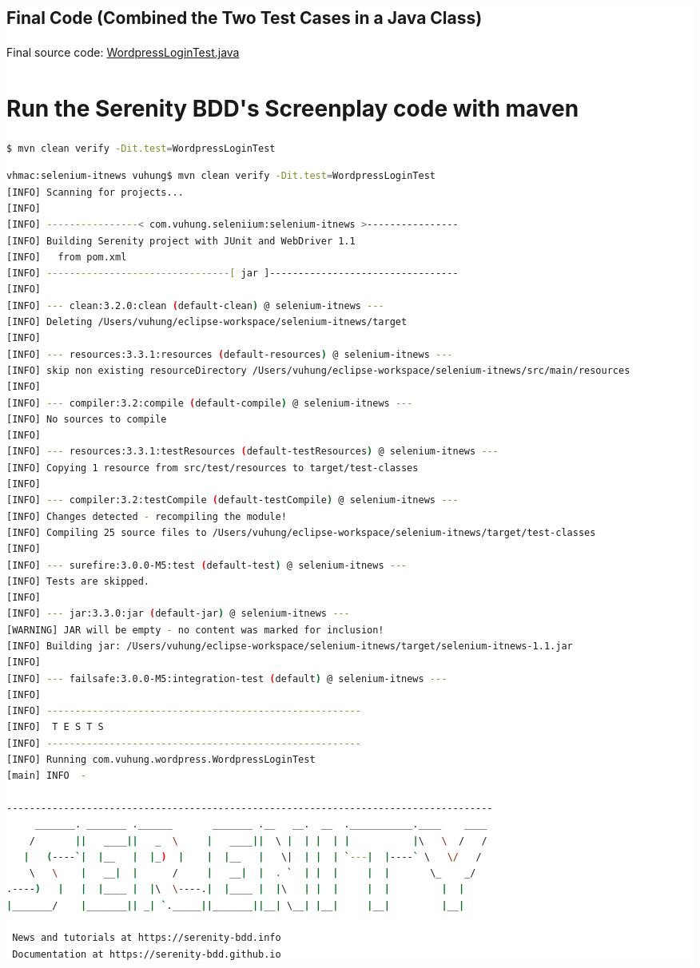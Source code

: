 ## Final Code (Combined the Two Test Cases in a Java Class) 

Final source code: [WordpressLoginTest.java](https://github.com/vuhung16au/chatgpt/blob/main/WordpressLoginTest.java)

# Run the Serenity BDD's Screenplay code with maven 

```bash
$ mvn clean verify -Dit.test=WordpressLoginTest
```

```bash
vhmac:selenium-itnews vuhung$ mvn clean verify -Dit.test=WordpressLoginTest
[INFO] Scanning for projects...
[INFO]
[INFO] ----------------< com.vuhung.seleniium:selenium-itnews >----------------
[INFO] Building Serenity project with JUnit and WebDriver 1.1
[INFO]   from pom.xml
[INFO] --------------------------------[ jar ]---------------------------------
[INFO]
[INFO] --- clean:3.2.0:clean (default-clean) @ selenium-itnews ---
[INFO] Deleting /Users/vuhung/eclipse-workspace/selenium-itnews/target
[INFO]
[INFO] --- resources:3.3.1:resources (default-resources) @ selenium-itnews ---
[INFO] skip non existing resourceDirectory /Users/vuhung/eclipse-workspace/selenium-itnews/src/main/resources
[INFO]
[INFO] --- compiler:3.2:compile (default-compile) @ selenium-itnews ---
[INFO] No sources to compile
[INFO]
[INFO] --- resources:3.3.1:testResources (default-testResources) @ selenium-itnews ---
[INFO] Copying 1 resource from src/test/resources to target/test-classes
[INFO]
[INFO] --- compiler:3.2:testCompile (default-testCompile) @ selenium-itnews ---
[INFO] Changes detected - recompiling the module!
[INFO] Compiling 25 source files to /Users/vuhung/eclipse-workspace/selenium-itnews/target/test-classes
[INFO]
[INFO] --- surefire:3.0.0-M5:test (default-test) @ selenium-itnews ---
[INFO] Tests are skipped.
[INFO]
[INFO] --- jar:3.3.0:jar (default-jar) @ selenium-itnews ---
[WARNING] JAR will be empty - no content was marked for inclusion!
[INFO] Building jar: /Users/vuhung/eclipse-workspace/selenium-itnews/target/selenium-itnews-1.1.jar
[INFO]
[INFO] --- failsafe:3.0.0-M5:integration-test (default) @ selenium-itnews ---
[INFO]
[INFO] -------------------------------------------------------
[INFO]  T E S T S
[INFO] -------------------------------------------------------
[INFO] Running com.vuhung.wordpress.WordpressLoginTest
[main] INFO  -

-------------------------------------------------------------------------------------
     _______. _______ .______       _______ .__   __.  __  .___________.____    ____
    /       ||   ____||   _  \     |   ____||  \ |  | |  | |           |\   \  /   /
   |   (----`|  |__   |  |_)  |    |  |__   |   \|  | |  | `---|  |----` \   \/   /
    \   \    |   __|  |      /     |   __|  |  . `  | |  |     |  |       \_    _/
.----)   |   |  |____ |  |\  \----.|  |____ |  |\   | |  |     |  |         |  |
|_______/    |_______|| _| `._____||_______||__| \__| |__|     |__|         |__|

 News and tutorials at https://serenity-bdd.info
 Documentation at https://serenity-bdd.github.io
```
